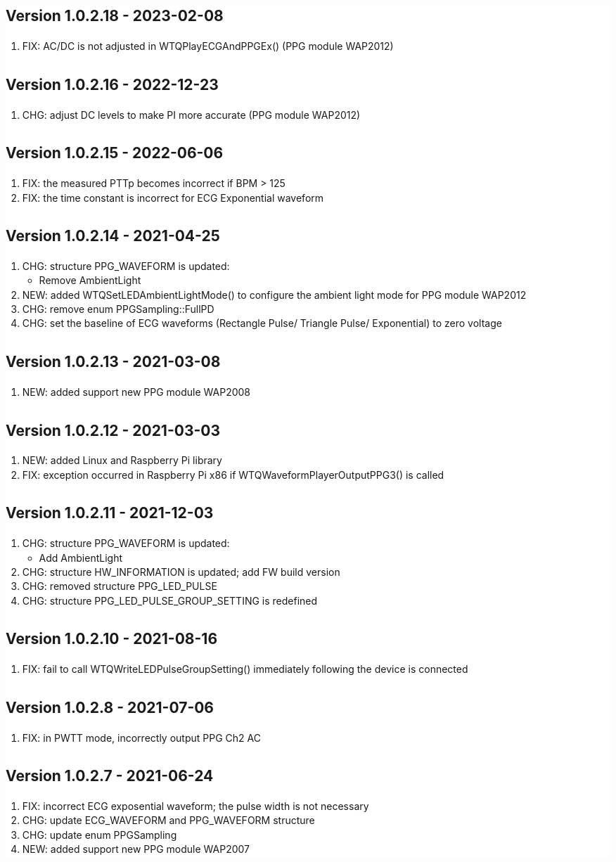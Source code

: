 ## Version 1.0.2.18 - 2023-02-08
1. FIX: AC/DC is not adjusted in WTQPlayECGAndPPGEx() (PPG module WAP2012)

## Version 1.0.2.16 - 2022-12-23
1. CHG: adjust DC levels to make PI more accurate (PPG module WAP2012)

## Version 1.0.2.15 - 2022-06-06
1. FIX: the measured PTTp becomes incorrect if BPM > 125
2. FIX: the time constant is incorrect for ECG Exponential waveform

## Version 1.0.2.14 - 2021-04-25
1. CHG: structure PPG_WAVEFORM is updated: 
   - Remove AmbientLight
2. NEW: added WTQSetLEDAmbientLightMode() to configure the ambient light mode for PPG module WAP2012
3. CHG: remove enum PPGSampling::FullPD
4. CHG: set the baseline of ECG waveforms (Rectangle Pulse/ Triangle Pulse/ Exponential) to zero voltage

## Version 1.0.2.13 - 2021-03-08
1. NEW: added support new PPG module WAP2008

## Version 1.0.2.12 - 2021-03-03
1. NEW: added Linux and Raspberry Pi library
2. FIX: exception occurred in Raspberry Pi x86 if WTQWaveformPlayerOutputPPG3() is called

## Version 1.0.2.11 - 2021-12-03
1. CHG: structure PPG_WAVEFORM is updated: 
   - Add AmbientLight
2. CHG: structure HW_INFORMATION is updated; add FW build version
3. CHG: removed structure PPG_LED_PULSE
4. CHG: structure PPG_LED_PULSE_GROUP_SETTING is redefined

## Version 1.0.2.10 - 2021-08-16
1. FIX: fail to call WTQWriteLEDPulseGroupSetting() immediately following the device is connected

## Version 1.0.2.8 - 2021-07-06
1. FIX: in PWTT mode, incorrectly output PPG Ch2 AC

## Version 1.0.2.7 - 2021-06-24
1. FIX: incorrect ECG exposential waveform; the pulse width is not necessary
2. CHG: update ECG_WAVEFORM and PPG_WAVEFORM structure
3. CHG: update enum PPGSampling
4. NEW: added support new PPG module WAP2007
